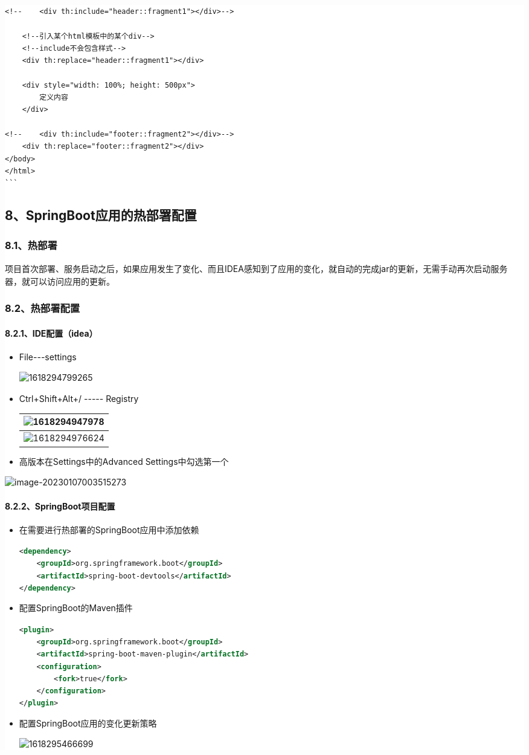    <!--    <div th:include="header::fragment1"></div>-->
        
        <!--引入某个html模板中的某个div-->
        <!--include不会包含样式-->
        <div th:replace="header::fragment1"></div>
    
        <div style="width: 100%; height: 500px">
            定义内容
        </div>
    
    <!--    <div th:include="footer::fragment2"></div>-->
        <div th:replace="footer::fragment2"></div>
    </body>
    </html>
    ```


## 8、SpringBoot应用的热部署配置

### 8.1、热部署

项目首次部署、服务启动之后，如果应用发生了变化、而且IDEA感知到了应用的变化，就自动的完成jar的更新，无需手动再次启动服务器，就可以访问应用的更新。

### 8.2、热部署配置

#### 8.2.1、IDE配置（idea）

- File---settings

  ![1618294799265](https://typora001-zc.oss-cn-chengdu.aliyuncs.com/typoraImg/1618294799265.png)

- Ctrl+Shift+Alt+/ ----- Registry

  | ![1618294947978](https://typora001-zc.oss-cn-chengdu.aliyuncs.com/typoraImg/1618294947978.png) |
  | ------------------------------------------------------------ |
  | ![1618294976624](https://typora001-zc.oss-cn-chengdu.aliyuncs.com/typoraImg/1618294976624.png) |

- 高版本在Settings中的Advanced Settings中勾选第一个

![image-20230107003515273](https://typora001-zc.oss-cn-chengdu.aliyuncs.com/typoraImg/image-20230107003515273.png)

#### 8.2.2、SpringBoot项目配置

- 在需要进行热部署的SpringBoot应用中添加依赖

  ```xml
  <dependency>
      <groupId>org.springframework.boot</groupId>
      <artifactId>spring-boot-devtools</artifactId>
  </dependency>
  ```

- 配置SpringBoot的Maven插件

  ```xml
  <plugin>
      <groupId>org.springframework.boot</groupId>
      <artifactId>spring-boot-maven-plugin</artifactId>
      <configuration>
          <fork>true</fork>
      </configuration>
  </plugin>
  ```

- 配置SpringBoot应用的变化更新策略

  ![1618295466699](https://typora001-zc.oss-cn-chengdu.aliyuncs.com/typoraImg/1618295466699.png)